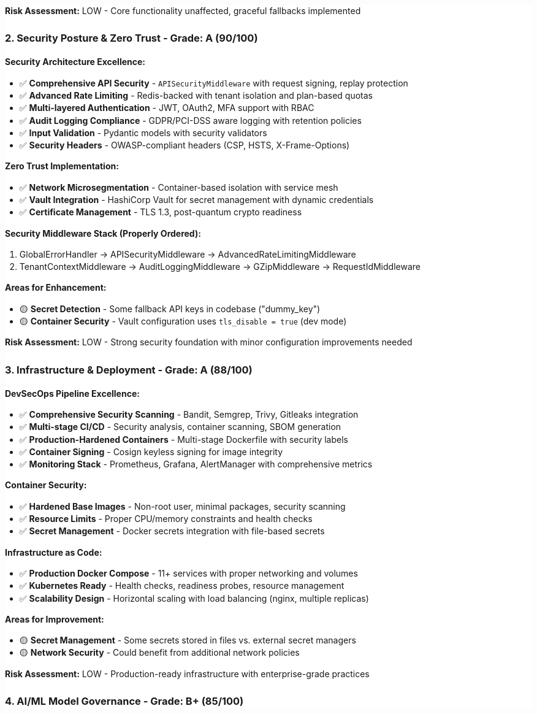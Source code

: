 **Risk Assessment:** LOW - Core functionality unaffected, graceful fallbacks implemented

### 2. **Security Posture & Zero Trust** - Grade: A (90/100)

**Security Architecture Excellence:**
- ✅ **Comprehensive API Security** - `APISecurityMiddleware` with request signing, replay protection
- ✅ **Advanced Rate Limiting** - Redis-backed with tenant isolation and plan-based quotas
- ✅ **Multi-layered Authentication** - JWT, OAuth2, MFA support with RBAC
- ✅ **Audit Logging Compliance** - GDPR/PCI-DSS aware logging with retention policies
- ✅ **Input Validation** - Pydantic models with security validators
- ✅ **Security Headers** - OWASP-compliant headers (CSP, HSTS, X-Frame-Options)

**Zero Trust Implementation:**
- ✅ **Network Microsegmentation** - Container-based isolation with service mesh
- ✅ **Vault Integration** - HashiCorp Vault for secret management with dynamic credentials
- ✅ **Certificate Management** - TLS 1.3, post-quantum crypto readiness

**Security Middleware Stack (Properly Ordered):**
1. GlobalErrorHandler → APISecurityMiddleware → AdvancedRateLimitingMiddleware
2. TenantContextMiddleware → AuditLoggingMiddleware → GZipMiddleware → RequestIdMiddleware

**Areas for Enhancement:**
- 🟡 **Secret Detection** - Some fallback API keys in codebase ("dummy_key")
- 🟡 **Container Security** - Vault configuration uses `tls_disable = true` (dev mode)

**Risk Assessment:** LOW - Strong security foundation with minor configuration improvements needed

### 3. **Infrastructure & Deployment** - Grade: A (88/100)

**DevSecOps Pipeline Excellence:**
- ✅ **Comprehensive Security Scanning** - Bandit, Semgrep, Trivy, Gitleaks integration
- ✅ **Multi-stage CI/CD** - Security analysis, container scanning, SBOM generation
- ✅ **Production-Hardened Containers** - Multi-stage Dockerfile with security labels
- ✅ **Container Signing** - Cosign keyless signing for image integrity
- ✅ **Monitoring Stack** - Prometheus, Grafana, AlertManager with comprehensive metrics

**Container Security:**
- ✅ **Hardened Base Images** - Non-root user, minimal packages, security scanning
- ✅ **Resource Limits** - Proper CPU/memory constraints and health checks
- ✅ **Secret Management** - Docker secrets integration with file-based secrets

**Infrastructure as Code:**
- ✅ **Production Docker Compose** - 11+ services with proper networking and volumes
- ✅ **Kubernetes Ready** - Health checks, readiness probes, resource management
- ✅ **Scalability Design** - Horizontal scaling with load balancing (nginx, multiple replicas)

**Areas for Improvement:**
- 🟡 **Secret Management** - Some secrets stored in files vs. external secret managers
- 🟡 **Network Security** - Could benefit from additional network policies

**Risk Assessment:** LOW - Production-ready infrastructure with enterprise-grade practices

### 4. **AI/ML Model Governance** - Grade: B+ (85/100)
